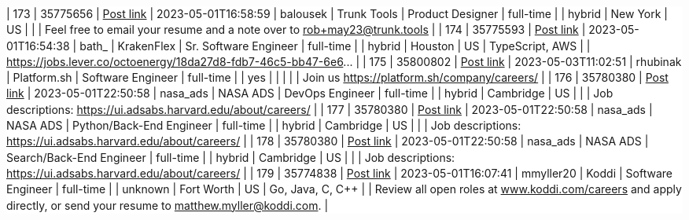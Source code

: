 | 173 | 35775656 | [Post link](https://news.ycombinator.com/item?id=35775656) | 2023-05-01T16:58:59 | balousek        | Trunk Tools                                                    | Product Designer                                               | full-time       |                                                               | hybrid  | New York                     | US                                |                                                                                                                          |                                                                            | Feel free to email your resume and a note over to rob+may23@trunk.tools                                                                                                                                     |
| 174 | 35775593 | [Post link](https://news.ycombinator.com/item?id=35775593) | 2023-05-01T16:54:38 | bath_           | KrakenFlex                                                     | Sr. Software Engineer                                          | full-time       |                                                               | hybrid  | Houston                      | US                                | TypeScript, AWS                                                                                                          |                                                                            | https://jobs.lever.co/octoenergy/18da27d8-fdb7-46c5-bb47-6e6...                                                                                                                                             |
| 175 | 35800802 | [Post link](https://news.ycombinator.com/item?id=35800802) | 2023-05-03T11:02:51 | rhubinak        | Platform.sh                                                    | Software Engineer                                              | full-time       |                                                               | yes     |                              |                                   |                                                                                                                          |                                                                            | Join us https://platform.sh/company/careers/                                                                                                                                                                |
| 176 | 35780380 | [Post link](https://news.ycombinator.com/item?id=35780380) | 2023-05-01T22:50:58 | nasa_ads        | NASA ADS                                                       | DevOps Engineer                                                | full-time       |                                                               | hybrid  | Cambridge                    | US                                |                                                                                                                          |                                                                            | Job descriptions: https://ui.adsabs.harvard.edu/about/careers/                                                                                                                                              |
| 177 | 35780380 | [Post link](https://news.ycombinator.com/item?id=35780380) | 2023-05-01T22:50:58 | nasa_ads        | NASA ADS                                                       | Python/Back-End Engineer                                       | full-time       |                                                               | hybrid  | Cambridge                    | US                                |                                                                                                                          |                                                                            | Job descriptions: https://ui.adsabs.harvard.edu/about/careers/                                                                                                                                              |
| 178 | 35780380 | [Post link](https://news.ycombinator.com/item?id=35780380) | 2023-05-01T22:50:58 | nasa_ads        | NASA ADS                                                       | Search/Back-End Engineer                                       | full-time       |                                                               | hybrid  | Cambridge                    | US                                |                                                                                                                          |                                                                            | Job descriptions: https://ui.adsabs.harvard.edu/about/careers/                                                                                                                                              |
| 179 | 35774838 | [Post link](https://news.ycombinator.com/item?id=35774838) | 2023-05-01T16:07:41 | mmyller20       | Koddi                                                          | Software Engineer                                              | full-time       |                                                               | unknown | Fort Worth                   | US                                | Go, Java, C, C++                                                                                                         |                                                                            | Review all open roles at www.koddi.com/careers and apply directly, or send your resume to matthew.myller@koddi.com.                                                                                         |